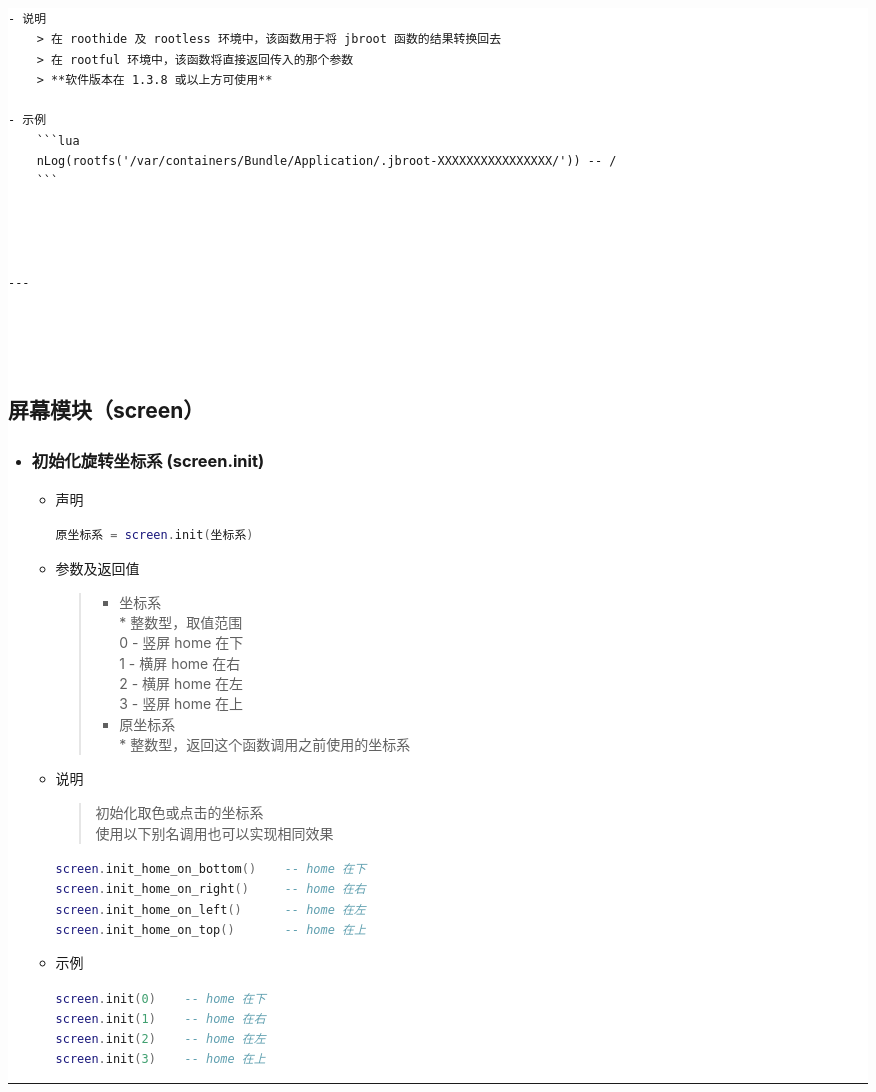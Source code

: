     - 说明  
        > 在 roothide 及 rootless 环境中，该函数用于将 jbroot 函数的结果转换回去  
        > 在 rootful 环境中，该函数将直接返回传入的那个参数  
        > **软件版本在 1.3.8 或以上方可使用**  
        
    - 示例  
        ```lua
        nLog(rootfs('/var/containers/Bundle/Application/.jbroot-XXXXXXXXXXXXXXXX/')) -- /
        ```
    
    


    ---
<br />
<br />
<br />


## 屏幕模块（screen）
- ### 初始化旋转坐标系 (**screen\.init**)
    - 声明  
        ```lua
        原坐标系 = screen.init(坐标系)
        ```
    
    - 参数及返回值  
        > - 坐标系  
            * 整数型，取值范围  
                0 \- 竖屏 home 在下  
                1 \- 横屏 home 在右  
                2 \- 横屏 home 在左  
                3 \- 竖屏 home 在上  
        > - 原坐标系  
            * 整数型，返回这个函数调用之前使用的坐标系  
    
    - 说明  
        > 初始化取色或点击的坐标系  
        > 使用以下别名调用也可以实现相同效果  
        ``` lua
        screen.init_home_on_bottom()    -- home 在下
        screen.init_home_on_right()     -- home 在右
        screen.init_home_on_left()      -- home 在左
        screen.init_home_on_top()       -- home 在上
        ```
        
    - 示例  
        ```lua
        screen.init(0)    -- home 在下
        screen.init(1)    -- home 在右
        screen.init(2)    -- home 在左
        screen.init(3)    -- home 在上
        ```


---